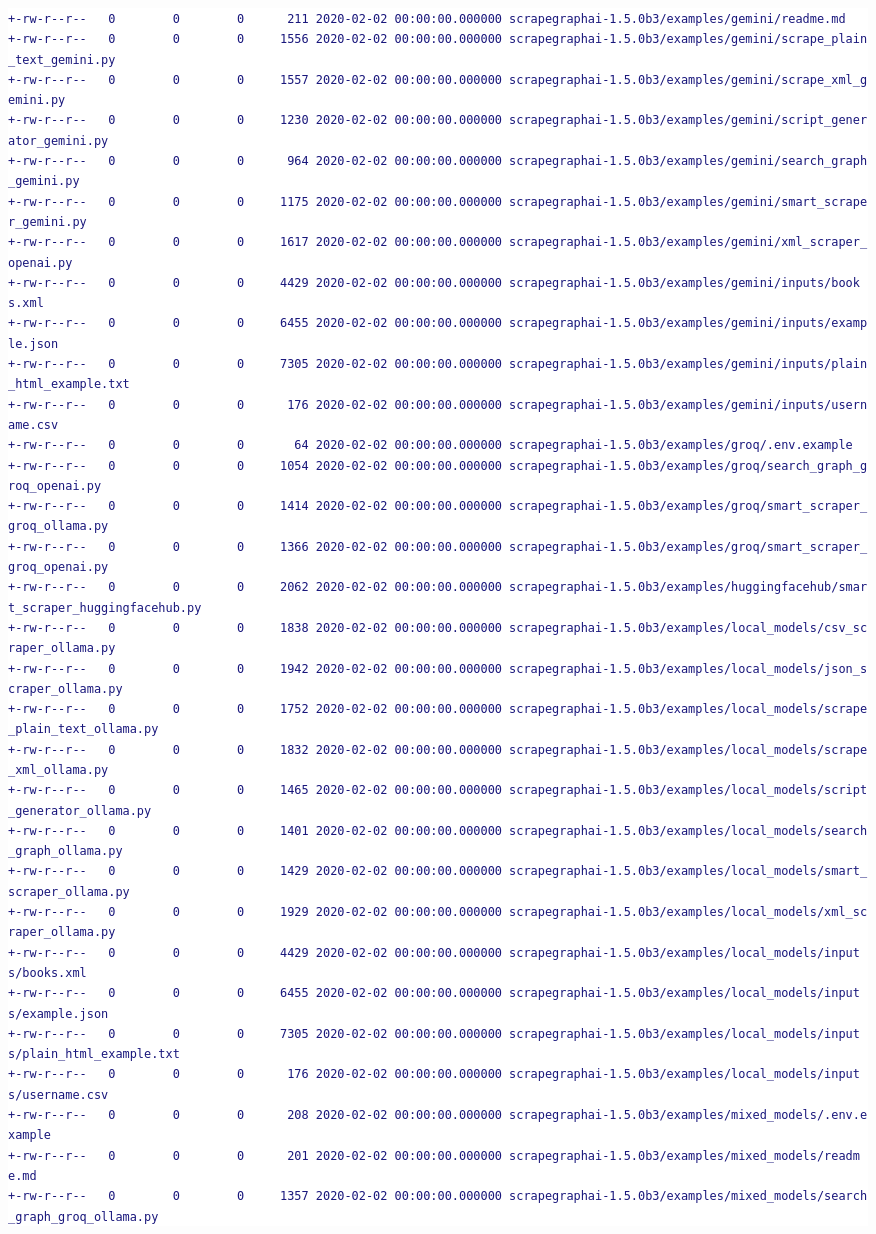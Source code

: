 ```diff
+-rw-r--r--   0        0        0      211 2020-02-02 00:00:00.000000 scrapegraphai-1.5.0b3/examples/gemini/readme.md
+-rw-r--r--   0        0        0     1556 2020-02-02 00:00:00.000000 scrapegraphai-1.5.0b3/examples/gemini/scrape_plain_text_gemini.py
+-rw-r--r--   0        0        0     1557 2020-02-02 00:00:00.000000 scrapegraphai-1.5.0b3/examples/gemini/scrape_xml_gemini.py
+-rw-r--r--   0        0        0     1230 2020-02-02 00:00:00.000000 scrapegraphai-1.5.0b3/examples/gemini/script_generator_gemini.py
+-rw-r--r--   0        0        0      964 2020-02-02 00:00:00.000000 scrapegraphai-1.5.0b3/examples/gemini/search_graph_gemini.py
+-rw-r--r--   0        0        0     1175 2020-02-02 00:00:00.000000 scrapegraphai-1.5.0b3/examples/gemini/smart_scraper_gemini.py
+-rw-r--r--   0        0        0     1617 2020-02-02 00:00:00.000000 scrapegraphai-1.5.0b3/examples/gemini/xml_scraper_openai.py
+-rw-r--r--   0        0        0     4429 2020-02-02 00:00:00.000000 scrapegraphai-1.5.0b3/examples/gemini/inputs/books.xml
+-rw-r--r--   0        0        0     6455 2020-02-02 00:00:00.000000 scrapegraphai-1.5.0b3/examples/gemini/inputs/example.json
+-rw-r--r--   0        0        0     7305 2020-02-02 00:00:00.000000 scrapegraphai-1.5.0b3/examples/gemini/inputs/plain_html_example.txt
+-rw-r--r--   0        0        0      176 2020-02-02 00:00:00.000000 scrapegraphai-1.5.0b3/examples/gemini/inputs/username.csv
+-rw-r--r--   0        0        0       64 2020-02-02 00:00:00.000000 scrapegraphai-1.5.0b3/examples/groq/.env.example
+-rw-r--r--   0        0        0     1054 2020-02-02 00:00:00.000000 scrapegraphai-1.5.0b3/examples/groq/search_graph_groq_openai.py
+-rw-r--r--   0        0        0     1414 2020-02-02 00:00:00.000000 scrapegraphai-1.5.0b3/examples/groq/smart_scraper_groq_ollama.py
+-rw-r--r--   0        0        0     1366 2020-02-02 00:00:00.000000 scrapegraphai-1.5.0b3/examples/groq/smart_scraper_groq_openai.py
+-rw-r--r--   0        0        0     2062 2020-02-02 00:00:00.000000 scrapegraphai-1.5.0b3/examples/huggingfacehub/smart_scraper_huggingfacehub.py
+-rw-r--r--   0        0        0     1838 2020-02-02 00:00:00.000000 scrapegraphai-1.5.0b3/examples/local_models/csv_scraper_ollama.py
+-rw-r--r--   0        0        0     1942 2020-02-02 00:00:00.000000 scrapegraphai-1.5.0b3/examples/local_models/json_scraper_ollama.py
+-rw-r--r--   0        0        0     1752 2020-02-02 00:00:00.000000 scrapegraphai-1.5.0b3/examples/local_models/scrape_plain_text_ollama.py
+-rw-r--r--   0        0        0     1832 2020-02-02 00:00:00.000000 scrapegraphai-1.5.0b3/examples/local_models/scrape_xml_ollama.py
+-rw-r--r--   0        0        0     1465 2020-02-02 00:00:00.000000 scrapegraphai-1.5.0b3/examples/local_models/script_generator_ollama.py
+-rw-r--r--   0        0        0     1401 2020-02-02 00:00:00.000000 scrapegraphai-1.5.0b3/examples/local_models/search_graph_ollama.py
+-rw-r--r--   0        0        0     1429 2020-02-02 00:00:00.000000 scrapegraphai-1.5.0b3/examples/local_models/smart_scraper_ollama.py
+-rw-r--r--   0        0        0     1929 2020-02-02 00:00:00.000000 scrapegraphai-1.5.0b3/examples/local_models/xml_scraper_ollama.py
+-rw-r--r--   0        0        0     4429 2020-02-02 00:00:00.000000 scrapegraphai-1.5.0b3/examples/local_models/inputs/books.xml
+-rw-r--r--   0        0        0     6455 2020-02-02 00:00:00.000000 scrapegraphai-1.5.0b3/examples/local_models/inputs/example.json
+-rw-r--r--   0        0        0     7305 2020-02-02 00:00:00.000000 scrapegraphai-1.5.0b3/examples/local_models/inputs/plain_html_example.txt
+-rw-r--r--   0        0        0      176 2020-02-02 00:00:00.000000 scrapegraphai-1.5.0b3/examples/local_models/inputs/username.csv
+-rw-r--r--   0        0        0      208 2020-02-02 00:00:00.000000 scrapegraphai-1.5.0b3/examples/mixed_models/.env.example
+-rw-r--r--   0        0        0      201 2020-02-02 00:00:00.000000 scrapegraphai-1.5.0b3/examples/mixed_models/readme.md
+-rw-r--r--   0        0        0     1357 2020-02-02 00:00:00.000000 scrapegraphai-1.5.0b3/examples/mixed_models/search_graph_groq_ollama.py
```
